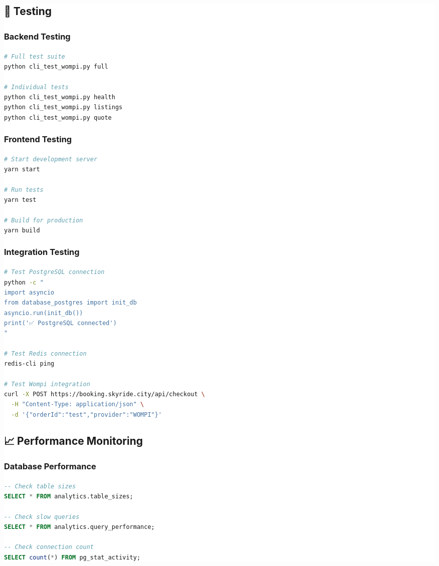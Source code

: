 ## 🧪 Testing

### Backend Testing
```bash
# Full test suite
python cli_test_wompi.py full

# Individual tests
python cli_test_wompi.py health
python cli_test_wompi.py listings
python cli_test_wompi.py quote
```

### Frontend Testing
```bash
# Start development server
yarn start

# Run tests
yarn test

# Build for production
yarn build
```

### Integration Testing
```bash
# Test PostgreSQL connection
python -c "
import asyncio
from database_postgres import init_db
asyncio.run(init_db())
print('✅ PostgreSQL connected')
"

# Test Redis connection
redis-cli ping

# Test Wompi integration
curl -X POST https://booking.skyride.city/api/checkout \
  -H "Content-Type: application/json" \
  -d '{"orderId":"test","provider":"WOMPI"}'
```

## 📈 Performance Monitoring

### Database Performance
```sql
-- Check table sizes
SELECT * FROM analytics.table_sizes;

-- Check slow queries
SELECT * FROM analytics.query_performance;

-- Check connection count
SELECT count(*) FROM pg_stat_activity;
```
